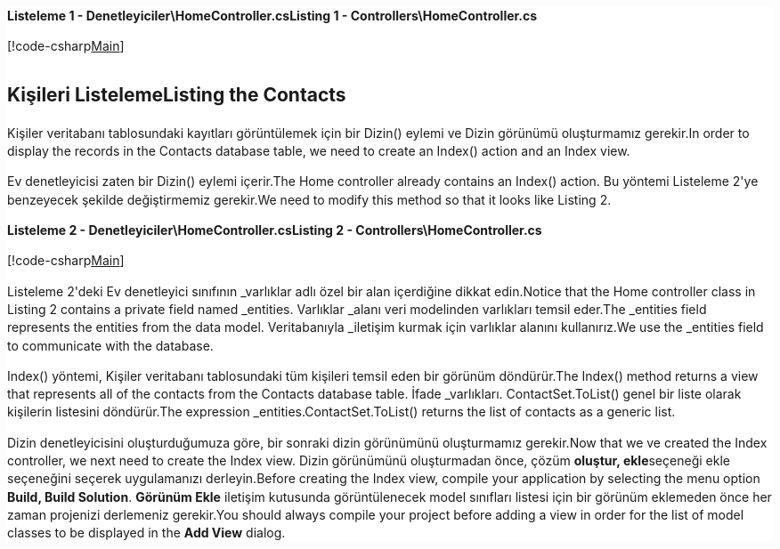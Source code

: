 <span data-ttu-id="8b0db-291">**Listeleme 1 - Denetleyiciler\HomeController.cs**</span><span class="sxs-lookup"><span data-stu-id="8b0db-291">**Listing 1 - Controllers\HomeController.cs**</span></span>

[!code-csharp[Main](iteration-1-create-the-application-cs/samples/sample1.cs)]

## <a name="listing-the-contacts"></a><span data-ttu-id="8b0db-292">Kişileri Listeleme</span><span class="sxs-lookup"><span data-stu-id="8b0db-292">Listing the Contacts</span></span>

<span data-ttu-id="8b0db-293">Kişiler veritabanı tablosundaki kayıtları görüntülemek için bir Dizin() eylemi ve Dizin görünümü oluşturmamız gerekir.</span><span class="sxs-lookup"><span data-stu-id="8b0db-293">In order to display the records in the Contacts database table, we need to create an Index() action and an Index view.</span></span>

<span data-ttu-id="8b0db-294">Ev denetleyicisi zaten bir Dizin() eylemi içerir.</span><span class="sxs-lookup"><span data-stu-id="8b0db-294">The Home controller already contains an Index() action.</span></span> <span data-ttu-id="8b0db-295">Bu yöntemi Listeleme 2'ye benzeyecek şekilde değiştirmemiz gerekir.</span><span class="sxs-lookup"><span data-stu-id="8b0db-295">We need to modify this method so that it looks like Listing 2.</span></span>

<span data-ttu-id="8b0db-296">**Listeleme 2 - Denetleyiciler\HomeController.cs**</span><span class="sxs-lookup"><span data-stu-id="8b0db-296">**Listing 2 - Controllers\HomeController.cs**</span></span>

[!code-csharp[Main](iteration-1-create-the-application-cs/samples/sample2.cs)]

<span data-ttu-id="8b0db-297">Listeleme 2'deki Ev denetleyici sınıfının \_varlıklar adlı özel bir alan içerdiğine dikkat edin.</span><span class="sxs-lookup"><span data-stu-id="8b0db-297">Notice that the Home controller class in Listing 2 contains a private field named \_entities.</span></span> <span data-ttu-id="8b0db-298">Varlıklar \_alanı veri modelinden varlıkları temsil eder.</span><span class="sxs-lookup"><span data-stu-id="8b0db-298">The \_entities field represents the entities from the data model.</span></span> <span data-ttu-id="8b0db-299">Veritabanıyla \_iletişim kurmak için varlıklar alanını kullanırız.</span><span class="sxs-lookup"><span data-stu-id="8b0db-299">We use the \_entities field to communicate with the database.</span></span>

<span data-ttu-id="8b0db-300">Index() yöntemi, Kişiler veritabanı tablosundaki tüm kişileri temsil eden bir görünüm döndürür.</span><span class="sxs-lookup"><span data-stu-id="8b0db-300">The Index() method returns a view that represents all of the contacts from the Contacts database table.</span></span> <span data-ttu-id="8b0db-301">İfade \_varlıkları. ContactSet.ToList() genel bir liste olarak kişilerin listesini döndürür.</span><span class="sxs-lookup"><span data-stu-id="8b0db-301">The expression \_entities.ContactSet.ToList() returns the list of contacts as a generic list.</span></span>

<span data-ttu-id="8b0db-302">Dizin denetleyicisini oluşturduğumuza göre, bir sonraki dizin görünümünü oluşturmamız gerekir.</span><span class="sxs-lookup"><span data-stu-id="8b0db-302">Now that we ve created the Index controller, we next need to create the Index view.</span></span> <span data-ttu-id="8b0db-303">Dizin görünümünü oluşturmadan önce, çözüm **oluştur, ekle**seçeneği ekle seçeneğini seçerek uygulamanızı derleyin.</span><span class="sxs-lookup"><span data-stu-id="8b0db-303">Before creating the Index view, compile your application by selecting the menu option **Build, Build Solution**.</span></span> <span data-ttu-id="8b0db-304">**Görünüm Ekle** iletişim kutusunda görüntülenecek model sınıfları listesi için bir görünüm eklemeden önce her zaman projenizi derlemeniz gerekir.</span><span class="sxs-lookup"><span data-stu-id="8b0db-304">You should always compile your project before adding a view in order for the list of model classes to be displayed in the **Add View** dialog.</span></span>
